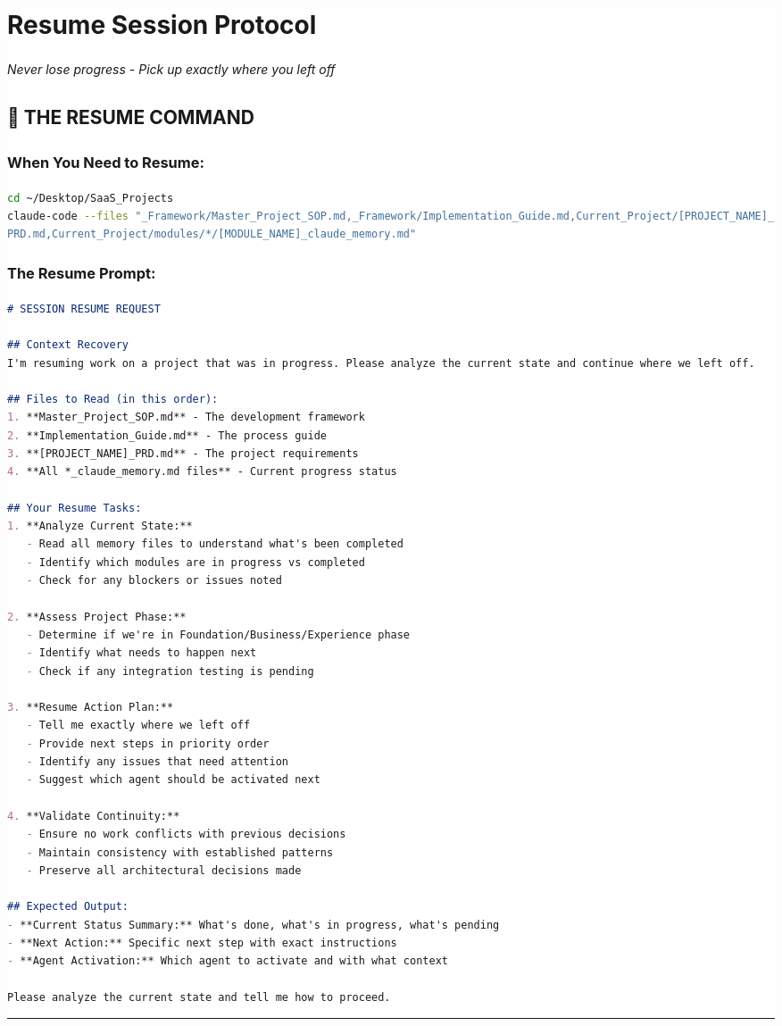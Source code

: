 # Resume Session Protocol
*Never lose progress - Pick up exactly where you left off*

## 🎯 THE RESUME COMMAND

### When You Need to Resume:
```bash
cd ~/Desktop/SaaS_Projects
claude-code --files "_Framework/Master_Project_SOP.md,_Framework/Implementation_Guide.md,Current_Project/[PROJECT_NAME]_PRD.md,Current_Project/modules/*/[MODULE_NAME]_claude_memory.md"
```

### The Resume Prompt:
```markdown
# SESSION RESUME REQUEST

## Context Recovery
I'm resuming work on a project that was in progress. Please analyze the current state and continue where we left off.

## Files to Read (in this order):
1. **Master_Project_SOP.md** - The development framework
2. **Implementation_Guide.md** - The process guide  
3. **[PROJECT_NAME]_PRD.md** - The project requirements
4. **All *_claude_memory.md files** - Current progress status

## Your Resume Tasks:
1. **Analyze Current State:**
   - Read all memory files to understand what's been completed
   - Identify which modules are in progress vs completed
   - Check for any blockers or issues noted

2. **Assess Project Phase:**
   - Determine if we're in Foundation/Business/Experience phase
   - Identify what needs to happen next
   - Check if any integration testing is pending

3. **Resume Action Plan:**
   - Tell me exactly where we left off
   - Provide next steps in priority order
   - Identify any issues that need attention
   - Suggest which agent should be activated next

4. **Validate Continuity:**
   - Ensure no work conflicts with previous decisions
   - Maintain consistency with established patterns
   - Preserve all architectural decisions made

## Expected Output:
- **Current Status Summary:** What's done, what's in progress, what's pending
- **Next Action:** Specific next step with exact instructions
- **Agent Activation:** Which agent to activate and with what context

Please analyze the current state and tell me how to proceed.
```

---
